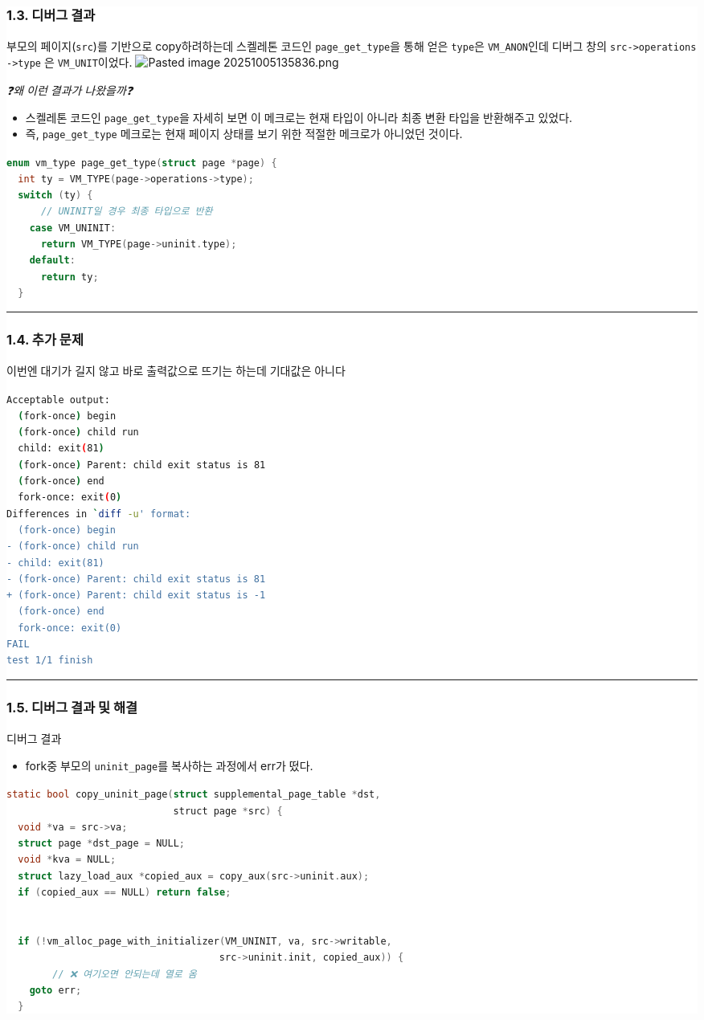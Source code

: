 ### 1.3.  디버그 결과 
부모의 페이지(`src`)를 기반으로 copy하려하는데 스켈레톤 코드인 `page_get_type`을 통해 얻은 `type`은 `VM_ANON`인데 디버그 창의 `src->operations->type` 은 `VM_UNIT`이었다.
![Pasted image 20251005135836.png](/img/user/supporter/image/Pasted%20image%2020251005135836.png)

*❓왜 이런 결과가 나왔을까❓*
- 스켈레톤 코드인 `page_get_type`을 자세히 보면 이 메크로는 현재 타입이 아니라 최종 변환 타입을 반환해주고 있었다.
- 즉, `page_get_type` 메크로는 현재 페이지 상태를 보기 위한 적절한 메크로가 아니었던 것이다.

```c
enum vm_type page_get_type(struct page *page) {
  int ty = VM_TYPE(page->operations->type);
  switch (ty) {
	  // UNINIT일 경우 최종 타입으로 반환
    case VM_UNINIT:
      return VM_TYPE(page->uninit.type);
    default:
      return ty;
  }
```

---
### 1.4.  추가 문제 
이번엔 대기가 길지 않고 바로 출력값으로 뜨기는 하는데 기대값은 아니다
```bash
Acceptable output:
  (fork-once) begin
  (fork-once) child run
  child: exit(81)
  (fork-once) Parent: child exit status is 81
  (fork-once) end
  fork-once: exit(0)
Differences in `diff -u' format:
  (fork-once) begin
- (fork-once) child run
- child: exit(81)
- (fork-once) Parent: child exit status is 81
+ (fork-once) Parent: child exit status is -1
  (fork-once) end
  fork-once: exit(0)
FAIL
test 1/1 finish
```

---
### 1.5.  디버그 결과 및 해결 
디버그 결과
- fork중 부모의 `uninit_page`를 복사하는 과정에서 err가 떴다.
```c
static bool copy_uninit_page(struct supplemental_page_table *dst,
                             struct page *src) {
  void *va = src->va;
  struct page *dst_page = NULL;
  void *kva = NULL;
  struct lazy_load_aux *copied_aux = copy_aux(src->uninit.aux);
  if (copied_aux == NULL) return false;


  if (!vm_alloc_page_with_initializer(VM_UNINIT, va, src->writable,
                                     src->uninit.init, copied_aux)) {
		// ❌ 여기오면 안되는데 열로 옴                                      
    goto err;
  }
```